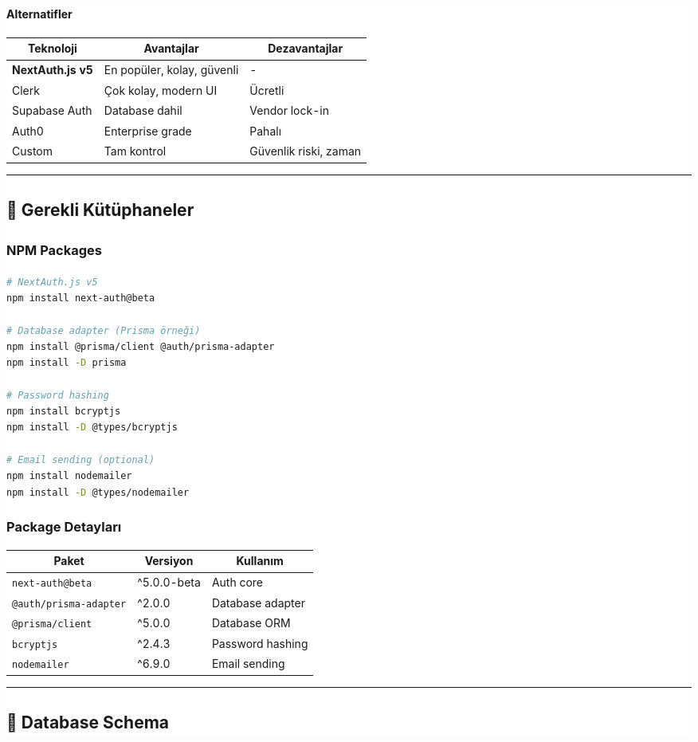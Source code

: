 #### Alternatifler
| Teknoloji | Avantajlar | Dezavantajlar |
|-----------|-----------|---------------|
| **NextAuth.js v5** | En popüler, kolay, güvenli | - |
| Clerk | Çok kolay, modern UI | Ücretli |
| Supabase Auth | Database dahil | Vendor lock-in |
| Auth0 | Enterprise grade | Pahalı |
| Custom | Tam kontrol | Güvenlik riski, zaman |

---

## 🔑 Gerekli Kütüphaneler

### NPM Packages
```bash
# NextAuth.js v5
npm install next-auth@beta

# Database adapter (Prisma örneği)
npm install @prisma/client @auth/prisma-adapter
npm install -D prisma

# Password hashing
npm install bcryptjs
npm install -D @types/bcryptjs

# Email sending (optional)
npm install nodemailer
npm install -D @types/nodemailer
```

### Package Detayları
| Paket | Versiyon | Kullanım |
|-------|----------|----------|
| `next-auth@beta` | ^5.0.0-beta | Auth core |
| `@auth/prisma-adapter` | ^2.0.0 | Database adapter |
| `@prisma/client` | ^5.0.0 | Database ORM |
| `bcryptjs` | ^2.4.3 | Password hashing |
| `nodemailer` | ^6.9.0 | Email sending |

---

## 💾 Database Schema
